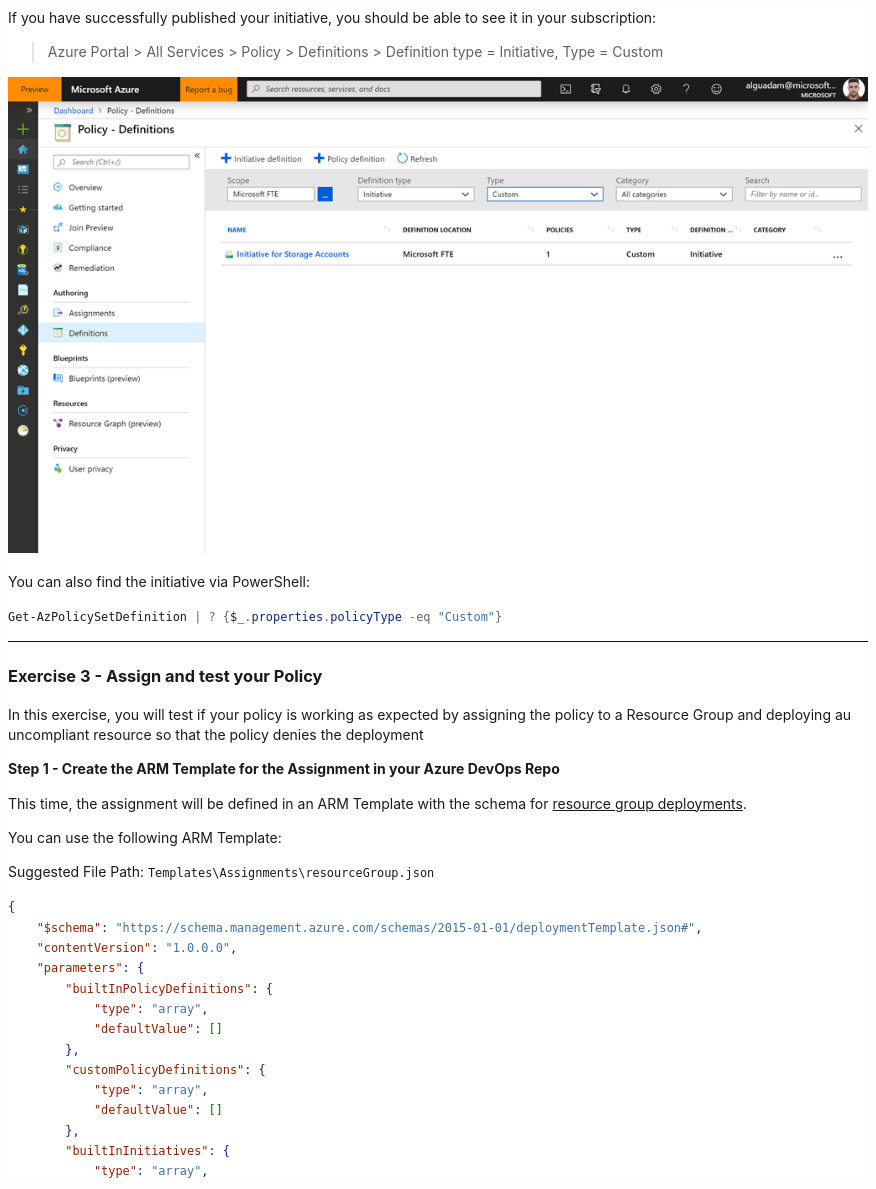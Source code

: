 If you have successfully published your initiative, you should be able to see it in your subscription:

> Azure Portal > All Services > Policy > Definitions > Definition type = Initiative, Type = Custom

![Published Policy](/.attachments/lab02-exercise02-step03-publishedInitiative.png)

You can also find the initiative via PowerShell:

```PowerShell
Get-AzPolicySetDefinition | ? {$_.properties.policyType -eq "Custom"}
```

----

### Exercise 3 - Assign and test your Policy

In this exercise, you will test if your policy is working as expected by assigning the policy to a Resource Group and deploying au uncompliant resource so that the policy denies the deployment

**Step 1 - Create the ARM Template for the Assignment in your Azure DevOps Repo**

This time, the assignment will be defined in an ARM Template with the schema for [resource group deployments](https://docs.microsoft.com/en-us/azure/azure-resource-manager/resource-group-authoring-templates#template-format).

You can use the following ARM Template:

Suggested File Path: `Templates\Assignments\resourceGroup.json`
```json
{
    "$schema": "https://schema.management.azure.com/schemas/2015-01-01/deploymentTemplate.json#",
    "contentVersion": "1.0.0.0",
    "parameters": {
        "builtInPolicyDefinitions": {
            "type": "array",
            "defaultValue": []
        },
        "customPolicyDefinitions": {
            "type": "array",
            "defaultValue": []
        },
        "builtInInitiatives": {
            "type": "array",
```